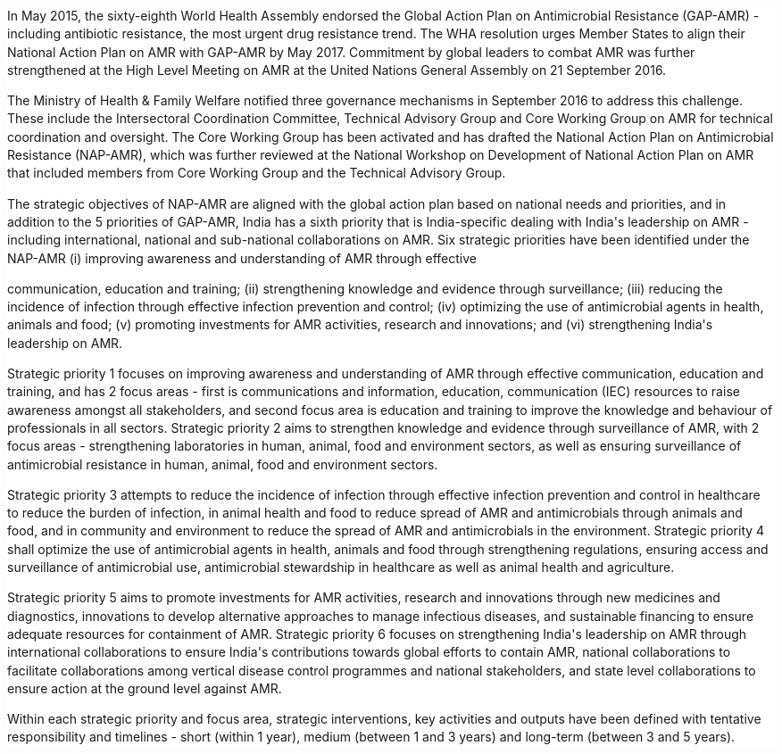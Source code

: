 In  May  2015,  the  sixty-eighth  World  Health  Assembly  endorsed  the  Global  Action  Plan  on Antimicrobial Resistance (GAP-AMR) - including antibiotic resistance, the most urgent drug resistance trend. The WHA resolution urges Member States to align their National Action Plan on AMR with GAP-AMR by May 2017.  Commitment by global leaders to combat AMR was further  strengthened  at  the  High  Level  Meeting  on  AMR  at  the  United  Nations  General Assembly on 21 September 2016.

The Ministry of Health &amp; Family Welfare notified three governance mechanisms in September 2016  to  address  this  challenge.  These  include  the  Intersectoral  Coordination  Committee, Technical Advisory Group and Core Working Group on AMR for technical coordination and oversight.  The  Core  Working  Group has  been  activated  and  has  drafted  the  National  Action Plan  on  Antimicrobial  Resistance  (NAP-AMR),  which  was  further  reviewed  at  the  National Workshop on Development of National Action Plan on AMR that included members from Core Working Group and the Technical Advisory Group.

The strategic objectives of NAP-AMR are aligned with the global action plan based on national needs and priorities, and in addition to the 5 priorities of GAP-AMR, India has a sixth priority that is India-specific dealing with India's leadership on AMR - including international, national and sub-national collaborations on AMR. Six strategic priorities have been identified under the NAP-AMR (i) improving awareness and understanding of AMR through effective

communication,  education  and  training; (ii) strengthening  knowledge  and  evidence  through surveillance; (iii) reducing the incidence of infection through effective infection prevention and control; (iv) optimizing the use of antimicrobial agents in health, animals and food; (v) promoting investments  for  AMR  activities,  research  and  innovations;  and (vi) strengthening  India's leadership on AMR.

Strategic  priority  1  focuses  on  improving  awareness  and  understanding  of  AMR  through effective communication, education and training, and has 2 focus areas - first is communications and  information,  education,  communication  (IEC)  resources  to  raise  awareness  amongst  all stakeholders, and second focus area is education and training to improve the knowledge and behaviour of professionals in all sectors. Strategic priority 2 aims to strengthen knowledge and evidence through surveillance of AMR, with 2 focus areas - strengthening laboratories in human, animal,  food  and  environment  sectors,  as  well  as  ensuring  surveillance  of  antimicrobial resistance in human, animal, food and environment sectors.

Strategic  priority  3  attempts  to  reduce  the  incidence  of  infection  through  effective  infection prevention and control in healthcare to reduce the burden of infection, in animal health and food to reduce spread of AMR and antimicrobials through animals and food, and in community and environment  to  reduce  the  spread  of  AMR  and  antimicrobials  in  the  environment.  Strategic priority  4  shall  optimize  the  use  of  antimicrobial  agents  in  health,  animals  and  food  through strengthening regulations, ensuring access and surveillance of antimicrobial use, antimicrobial stewardship in healthcare as well as animal health and agriculture.

Strategic priority 5 aims to promote investments for AMR activities, research and innovations through  new  medicines  and  diagnostics,  innovations  to  develop  alternative  approaches  to manage  infectious diseases, and  sustainable  financing to ensure  adequate  resources for containment of AMR. Strategic priority 6 focuses on strengthening India's leadership on AMR through  international  collaborations  to  ensure  India's  contributions  towards  global  efforts  to contain AMR, national collaborations to facilitate collaborations among vertical disease control programmes and national stakeholders,  and  state  level  collaborations  to  ensure  action  at  the ground level against AMR.

Within each strategic priority and focus area, strategic interventions, key activities and outputs have been defined with tentative responsibility and timelines - short (within 1 year), medium (between 1 and 3 years) and long-term (between 3 and 5 years).
